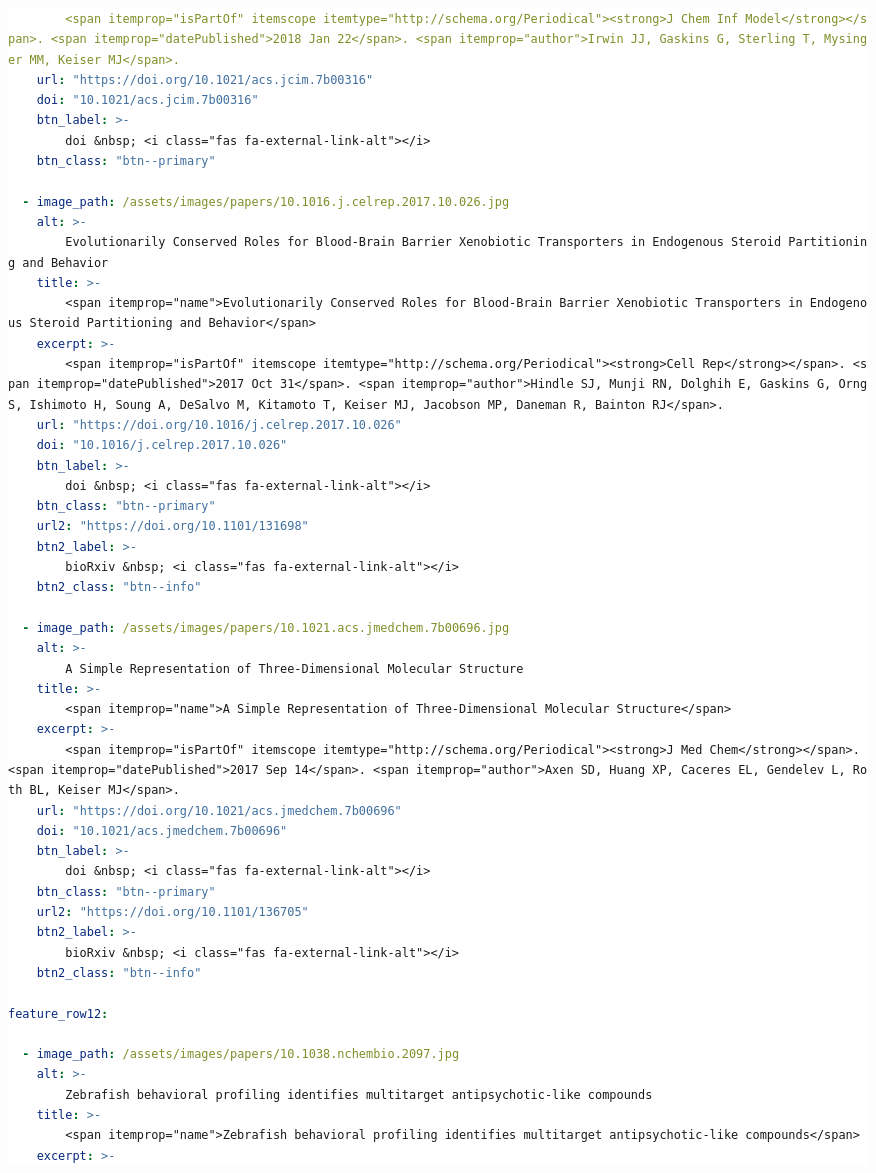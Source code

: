 ```yaml
        <span itemprop="isPartOf" itemscope itemtype="http://schema.org/Periodical"><strong>J Chem Inf Model</strong></span>. <span itemprop="datePublished">2018 Jan 22</span>. <span itemprop="author">Irwin JJ, Gaskins G, Sterling T, Mysinger MM, Keiser MJ</span>.
    url: "https://doi.org/10.1021/acs.jcim.7b00316"
    doi: "10.1021/acs.jcim.7b00316"
    btn_label: >-
        doi &nbsp; <i class="fas fa-external-link-alt"></i>
    btn_class: "btn--primary"

  - image_path: /assets/images/papers/10.1016.j.celrep.2017.10.026.jpg
    alt: >-
        Evolutionarily Conserved Roles for Blood-Brain Barrier Xenobiotic Transporters in Endogenous Steroid Partitioning and Behavior
    title: >-
        <span itemprop="name">Evolutionarily Conserved Roles for Blood-Brain Barrier Xenobiotic Transporters in Endogenous Steroid Partitioning and Behavior</span>
    excerpt: >-
        <span itemprop="isPartOf" itemscope itemtype="http://schema.org/Periodical"><strong>Cell Rep</strong></span>. <span itemprop="datePublished">2017 Oct 31</span>. <span itemprop="author">Hindle SJ, Munji RN, Dolghih E, Gaskins G, Orng S, Ishimoto H, Soung A, DeSalvo M, Kitamoto T, Keiser MJ, Jacobson MP, Daneman R, Bainton RJ</span>.
    url: "https://doi.org/10.1016/j.celrep.2017.10.026"
    doi: "10.1016/j.celrep.2017.10.026"
    btn_label: >-
        doi &nbsp; <i class="fas fa-external-link-alt"></i>
    btn_class: "btn--primary"
    url2: "https://doi.org/10.1101/131698"
    btn2_label: >-
        bioRxiv &nbsp; <i class="fas fa-external-link-alt"></i>
    btn2_class: "btn--info"

  - image_path: /assets/images/papers/10.1021.acs.jmedchem.7b00696.jpg
    alt: >-
        A Simple Representation of Three-Dimensional Molecular Structure
    title: >-
        <span itemprop="name">A Simple Representation of Three-Dimensional Molecular Structure</span>
    excerpt: >-
        <span itemprop="isPartOf" itemscope itemtype="http://schema.org/Periodical"><strong>J Med Chem</strong></span>. <span itemprop="datePublished">2017 Sep 14</span>. <span itemprop="author">Axen SD, Huang XP, Caceres EL, Gendelev L, Roth BL, Keiser MJ</span>.
    url: "https://doi.org/10.1021/acs.jmedchem.7b00696"
    doi: "10.1021/acs.jmedchem.7b00696"
    btn_label: >-
        doi &nbsp; <i class="fas fa-external-link-alt"></i>
    btn_class: "btn--primary"
    url2: "https://doi.org/10.1101/136705"
    btn2_label: >-
        bioRxiv &nbsp; <i class="fas fa-external-link-alt"></i>
    btn2_class: "btn--info"

feature_row12:

  - image_path: /assets/images/papers/10.1038.nchembio.2097.jpg
    alt: >-
        Zebrafish behavioral profiling identifies multitarget antipsychotic-like compounds
    title: >-
        <span itemprop="name">Zebrafish behavioral profiling identifies multitarget antipsychotic-like compounds</span>
    excerpt: >-
```